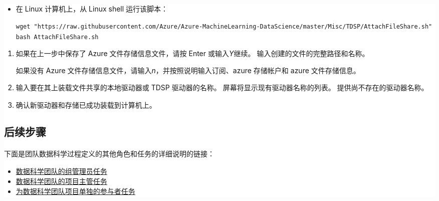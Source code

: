    - 在 Linux 计算机上，从 Linux shell 运行该脚本：
     
     ```shell
     wget "https://raw.githubusercontent.com/Azure/Azure-MachineLearning-DataScience/master/Misc/TDSP/AttachFileShare.sh"
     bash AttachFileShare.sh
     ```
   
1. 如果在上一步中保存了 Azure 文件存储信息文件，请按 Enter 或输入*Y*继续。 输入创建的文件的完整路径和名称。 
   
   如果没有 Azure 文件存储信息文件，请输入*n*，并按照说明输入订阅、azure 存储帐户和 azure 文件存储信息。
   
1. 输入要在其上装载文件共享的本地驱动器或 TDSP 驱动器的名称。 屏幕将显示现有驱动器名称的列表。 提供尚不存在的驱动器名称。
   
1. 确认新驱动器和存储已成功装载到计算机上。

## <a name="next-steps"></a>后续步骤

下面是团队数据科学过程定义的其他角色和任务的详细说明的链接：

- [数据科学团队的组管理员任务](group-manager-tasks.md)
- [数据科学团队的项目主管任务](project-lead-tasks.md)
- [为数据科学团队项目单独的参与者任务](project-ic-tasks.md)
